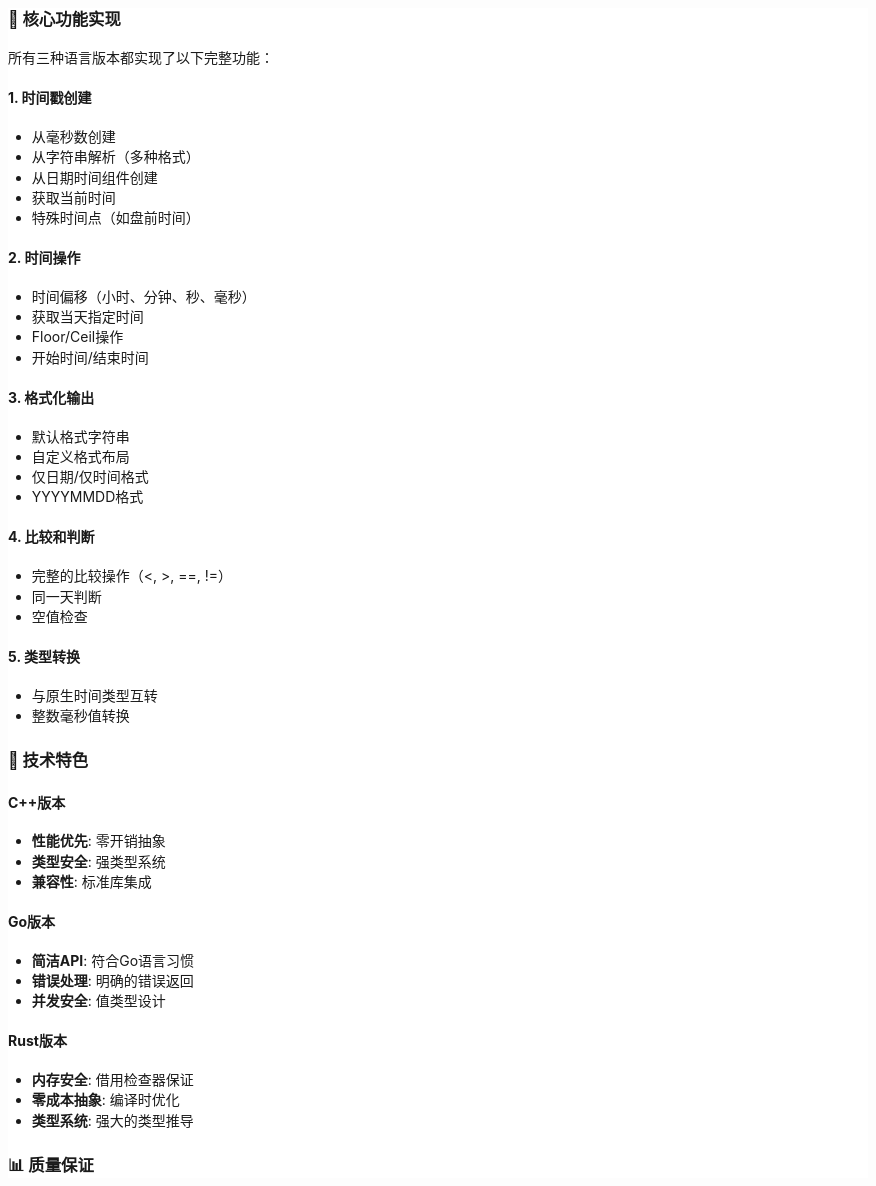 ### 🎯 核心功能实现

所有三种语言版本都实现了以下完整功能：

#### 1. 时间戳创建
- 从毫秒数创建
- 从字符串解析（多种格式）
- 从日期时间组件创建
- 获取当前时间
- 特殊时间点（如盘前时间）

#### 2. 时间操作
- 时间偏移（小时、分钟、秒、毫秒）
- 获取当天指定时间
- Floor/Ceil操作
- 开始时间/结束时间

#### 3. 格式化输出
- 默认格式字符串
- 自定义格式布局
- 仅日期/仅时间格式
- YYYYMMDD格式

#### 4. 比较和判断
- 完整的比较操作（<, >, ==, !=）
- 同一天判断
- 空值检查

#### 5. 类型转换
- 与原生时间类型互转
- 整数毫秒值转换

### 🔧 技术特色

#### C++版本
- **性能优先**: 零开销抽象
- **类型安全**: 强类型系统
- **兼容性**: 标准库集成

#### Go版本
- **简洁API**: 符合Go语言习惯
- **错误处理**: 明确的错误返回
- **并发安全**: 值类型设计

#### Rust版本
- **内存安全**: 借用检查器保证
- **零成本抽象**: 编译时优化
- **类型系统**: 强大的类型推导

### 📊 质量保证
